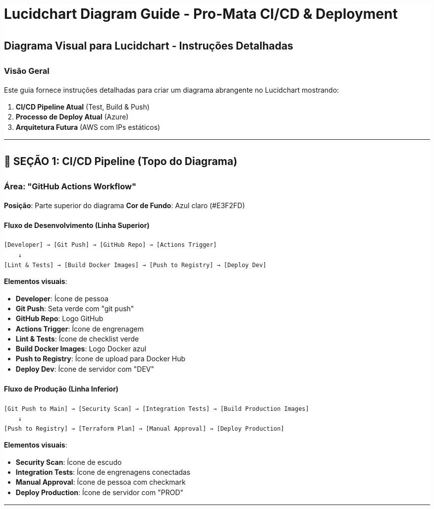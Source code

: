 # Lucidchart Diagram Guide - Pro-Mata CI/CD & Deployment

## Diagrama Visual para Lucidchart - Instruções Detalhadas

### Visão Geral

Este guia fornece instruções detalhadas para criar um diagrama abrangente no Lucidchart mostrando:

1. **CI/CD Pipeline Atual** (Test, Build & Push)
2. **Processo de Deploy Atual** (Azure)
3. **Arquitetura Futura** (AWS com IPs estáticos)

---

## 🎨 **SEÇÃO 1: CI/CD Pipeline (Topo do Diagrama)**

### Área: "GitHub Actions Workflow"

**Posição**: Parte superior do diagrama
**Cor de Fundo**: Azul claro (#E3F2FD)

#### Fluxo de Desenvolvimento (Linha Superior)

```mermaid
[Developer] → [Git Push] → [GitHub Repo] → [Actions Trigger]
    ↓
[Lint & Tests] → [Build Docker Images] → [Push to Registry] → [Deploy Dev]
```

**Elementos visuais**:

- **Developer**: Ícone de pessoa
- **Git Push**: Seta verde com "git push"
- **GitHub Repo**: Logo GitHub
- **Actions Trigger**: Ícone de engrenagem
- **Lint & Tests**: Ícone de checklist verde
- **Build Docker Images**: Logo Docker azul
- **Push to Registry**: Ícone de upload para Docker Hub
- **Deploy Dev**: Ícone de servidor com "DEV"

#### Fluxo de Produção (Linha Inferior)

```plain
[Git Push to Main] → [Security Scan] → [Integration Tests] → [Build Production Images]
    ↓
[Push to Registry] → [Terraform Plan] → [Manual Approval] → [Deploy Production]
```

**Elementos visuais**:

- **Security Scan**: Ícone de escudo
- **Integration Tests**: Ícone de engrenagens conectadas
- **Manual Approval**: Ícone de pessoa com checkmark
- **Deploy Production**: Ícone de servidor com "PROD"

---